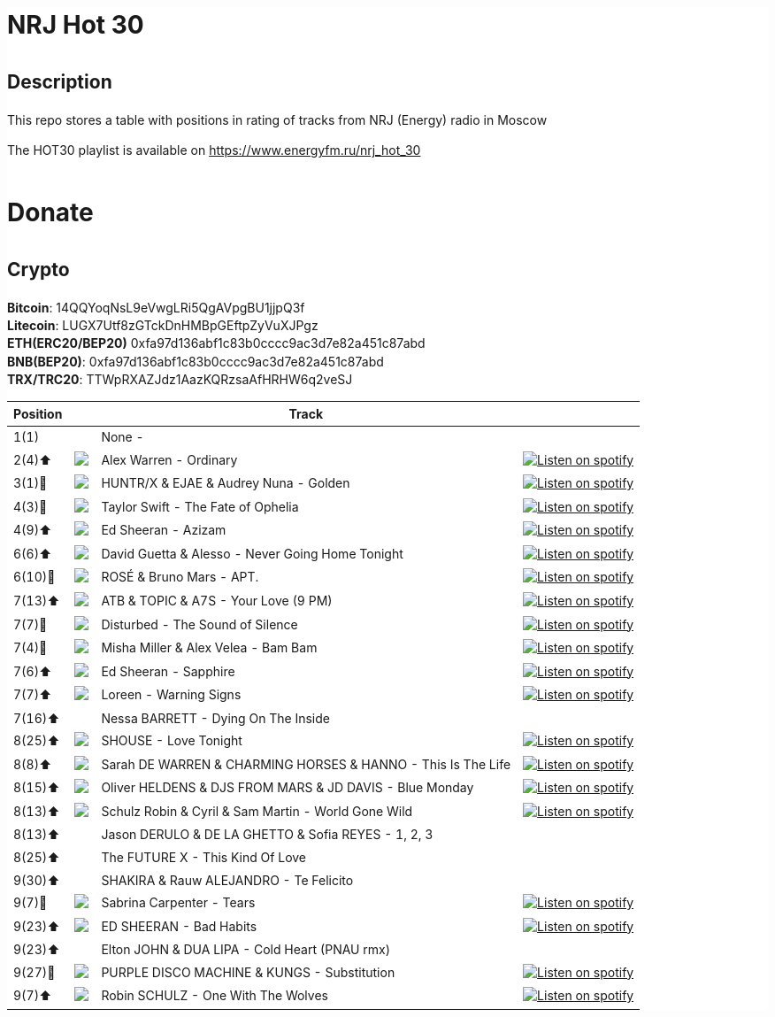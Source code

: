 # NRJ Hot 30

## Description

This repo stores a table with positions in rating of tracks from NRJ (Energy) radio in Moscow

The HOT30 playlist is available on https://www.energyfm.ru/nrj_hot_30

# Donate
## Crypto
**Bitcoin**: 14QQYoqNsL9eVwgLRi5QgAVpgBU1jjpQ3f<br>
**Litecoin**: LUGX7Utf8zGTckDnHMBpGEftpZyVuXJPgz<br>
**ETH(ERC20/BEP20)** 0xfa97d136abf1c83b0cccc9ac3d7e82a451c87abd<br>
**BNB(BEP20)**: 0xfa97d136abf1c83b0cccc9ac3d7e82a451c87abd<br>
**TRX/TRC20**: TTWpRXAZJdz1AazKQRzsaAfHRHW6q2veSJ<br>

|Position||Track||
|---|---|--------|---|
|1(1)| |None - | |
|2(4)⬆|<img src="https://i.scdn.co/image/ab67616d0000b273000bd02e24b42b372007a785" />|Alex Warren - Ordinary|[<img src="/images/spotify_icon.svg?raw=true" alt="Listen on spotify">](https://open.spotify.com/track/6qqrTXSdwiJaq8SO0X2lSe)|
|3(1)🔻|<img src="https://i.scdn.co/image/ab67616d0000b2734dcb6c5df15cf74596ab25a4" />|HUNTR/X & EJAE & Audrey Nuna - Golden|[<img src="/images/spotify_icon.svg?raw=true" alt="Listen on spotify">](https://open.spotify.com/track/1CPZ5BxNNd0n0nF4Orb9JS)|
|4(3)🔻|<img src="https://i.scdn.co/image/ab67616d0000b273d7812467811a7da6e6a44902" />|Taylor Swift - The Fate of Ophelia|[<img src="/images/spotify_icon.svg?raw=true" alt="Listen on spotify">](https://open.spotify.com/track/53iuhJlwXhSER5J2IYYv1W)|
|4(9)⬆|<img src="https://i.scdn.co/image/ab67616d0000b273d29a003b6e8d4c1c47bd4da4" />|Ed Sheeran - Azizam|[<img src="/images/spotify_icon.svg?raw=true" alt="Listen on spotify">](https://open.spotify.com/track/0GRc3eGTg8HBdWLRGYgqIc)|
|6(6)⬆|<img src="https://i.scdn.co/image/ab67616d0000b273a2f04cd16c327c6aa04be8c1" />|David Guetta & Alesso - Never Going Home Tonight|[<img src="/images/spotify_icon.svg?raw=true" alt="Listen on spotify">](https://open.spotify.com/track/7K1BLb6MpvKuGEPpHw35mO)|
|6(10)🔻|<img src="https://i.scdn.co/image/ab67616d0000b273f8c8297efc6022534f1357e1" />|ROSÉ & Bruno Mars - APT.|[<img src="/images/spotify_icon.svg?raw=true" alt="Listen on spotify">](https://open.spotify.com/track/5vNRhkKd0yEAg8suGBpjeY)|
|7(13)⬆|<img src="https://i.scdn.co/image/ab67616d0000b273f1462ebfec5f96421f44dcd3" />|ATB & TOPIC & A7S - Your Love (9 PM)|[<img src="/images/spotify_icon.svg?raw=true" alt="Listen on spotify">](https://open.spotify.com/track/5YaskwnGDZFDRipaqzbwQx)|
|7(7)🔻|<img src="https://i.scdn.co/image/ab67616d0000b2734c754a6761367bb96513c68c" />|Disturbed - The Sound of Silence|[<img src="/images/spotify_icon.svg?raw=true" alt="Listen on spotify">](https://open.spotify.com/track/1LY3GhF0zxIVgbYEQjCbUO)|
|7(4)🔻|<img src="https://i.scdn.co/image/ab67616d0000b27353e3b9b4808cdbea8074ee04" />|Misha Miller & Alex Velea - Bam Bam|[<img src="/images/spotify_icon.svg?raw=true" alt="Listen on spotify">](https://open.spotify.com/track/5VfPYI5rj8GtQ2qChKYwMA)|
|7(6)⬆|<img src="https://i.scdn.co/image/ab67616d0000b2736fbb60d6a7e03ccb940a518e" />|Ed Sheeran - Sapphire|[<img src="/images/spotify_icon.svg?raw=true" alt="Listen on spotify">](https://open.spotify.com/track/4Q0qVhFQa7j6jRKzo3HDmP)|
|7(7)⬆|<img src="https://i.scdn.co/image/ab67616d0000b273af7c56d2f5f7a6fb0e7b72bd" />|Loreen - Warning Signs|[<img src="/images/spotify_icon.svg?raw=true" alt="Listen on spotify">](https://open.spotify.com/track/2ACWrl6mlRH5nw8WH9B1jY)|
|7(16)⬆| |Nessa BARRETT - Dying On The Inside| |
|8(25)⬆|<img src="https://i.scdn.co/image/ab67616d0000b27328eec1bed4fe754299ea1e96" />|SHOUSE - Love Tonight|[<img src="/images/spotify_icon.svg?raw=true" alt="Listen on spotify">](https://open.spotify.com/track/2prnn41CblB8B4yWACDljP)|
|8(8)⬆|<img src="https://i.scdn.co/image/ab67616d0000b2736da8dfc404d594013ee0410e" />|Sarah DE WARREN & CHARMING HORSES & HANNO - This Is The Life|[<img src="/images/spotify_icon.svg?raw=true" alt="Listen on spotify">](https://open.spotify.com/track/3vnmnrIuNrlNfrrrzZ69me)|
|8(15)⬆|<img src="https://i.scdn.co/image/ab67616d0000b27365a65fc35b894eb5299c1956" />|Oliver HELDENS & DJS FROM MARS & JD DAVIS - Blue Monday|[<img src="/images/spotify_icon.svg?raw=true" alt="Listen on spotify">](https://open.spotify.com/track/65jASlroO8NYkHNyE1KGFt)|
|8(13)⬆|<img src="https://i.scdn.co/image/ab67616d0000b2733121f6eefc3b15ace827415c" />|Schulz Robin & Cyril & Sam Martin - World Gone Wild|[<img src="/images/spotify_icon.svg?raw=true" alt="Listen on spotify">](https://open.spotify.com/track/4arNFfHtD5FPYcpUUiUOM1)|
|8(13)⬆| |Jason DERULO & DE LA GHETTO & Sofia REYES - 1, 2, 3| |
|8(25)⬆| |The FUTURE X - This Kind Of Love| |
|9(30)⬆| |SHAKIRA & Rauw ALEJANDRO - Te Felicito| |
|9(7)🔻|<img src="https://i.scdn.co/image/ab67616d0000b273b1863bf95557ea7f357c4947" />|Sabrina Carpenter - Tears|[<img src="/images/spotify_icon.svg?raw=true" alt="Listen on spotify">](https://open.spotify.com/track/42VUCXerQ5qTr4Qp6PhKo4)|
|9(23)⬆|<img src="https://i.scdn.co/image/ab67616d0000b27314a5222ca8fdf13d5c050496" />|ED SHEERAN - Bad Habits|[<img src="/images/spotify_icon.svg?raw=true" alt="Listen on spotify">](https://open.spotify.com/track/6PQ88X9TkUIAUIZJHW2upE)|
|9(23)⬆| |Elton JOHN & DUA LIPA - Cold Heart (PNAU rmx)| |
|9(27)🔻|<img src="https://i.scdn.co/image/ab67616d0000b2736e2cd4b6c10cbcf5dbf2e8ad" />|PURPLE DISCO MACHINE & KUNGS - Substitution|[<img src="/images/spotify_icon.svg?raw=true" alt="Listen on spotify">](https://open.spotify.com/track/5JBtWpLoGO62gb5vax505b)|
|9(7)⬆|<img src="https://i.scdn.co/image/ab67616d0000b273cd074cc1d77ef0b7dfd24562" />|Robin SCHULZ - One With The Wolves|[<img src="/images/spotify_icon.svg?raw=true" alt="Listen on spotify">](https://open.spotify.com/track/0X1KsfG08N1K8brMqGXEXv)|